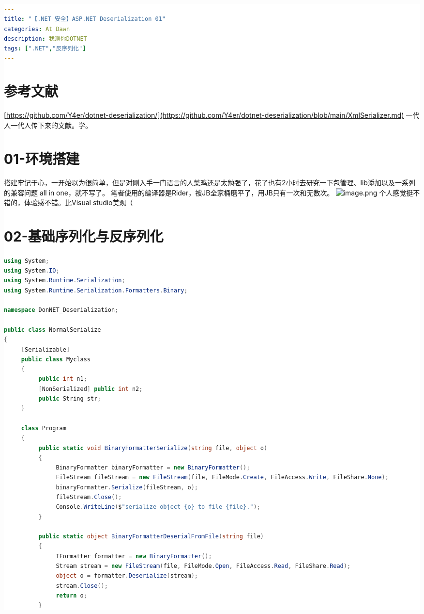 ```yaml
---
title: "【.NET 安全】ASP.NET Deserialization 01"
categories: At Dawn
description: 我测你DOTNET
tags: [".NET","反序列化"]
---
```

# 参考文献
[https://github.com/Y4er/dotnet-deserialization/](https://github.com/Y4er/dotnet-deserialization/blob/main/XmlSerializer.md)
一代人一代人传下来的文献。学。

# 01-环境搭建
搭建牢记于心，一开始以为很简单，但是对刚入手一门语言的人菜鸡还是太勉强了，花了也有2小时去研究一下包管理、lib添加以及一系列的兼容问题 all in one，就不写了。
笔者使用的编译器是Rider，被JB全家桶磨平了，用JB只有一次和无数次。
![image.png](https://cdn.nlark.com/yuque/0/2024/png/32634994/1706793770864-3488d8f1-b9df-4252-b686-c605bdb16711.png#averageHue=%23514334&clientId=u8a4e437d-fec5-4&from=paste&height=864&id=ud852ae5b&originHeight=1080&originWidth=1920&originalType=binary&ratio=1.25&rotation=0&showTitle=false&size=215622&status=done&style=none&taskId=u35361008-be18-4e30-87a6-474e38290ed&title=&width=1536)
个人感觉挺不错的，体验感不错。比Visual studio美观（

# 02-基础序列化与反序列化
```csharp
using System;
using System.IO;
using System.Runtime.Serialization;
using System.Runtime.Serialization.Formatters.Binary;

namespace DonNET_Deserialization;

public class NormalSerialize
{
     [Serializable]
     public class Myclass
     {
          public int n1;
          [NonSerialized] public int n2;
          public String str;
     }

     class Program
     {
          public static void BinaryFormatterSerialize(string file, object o)
          {
               BinaryFormatter binaryFormatter = new BinaryFormatter();
               FileStream fileStream = new FileStream(file, FileMode.Create, FileAccess.Write, FileShare.None);
               binaryFormatter.Serialize(fileStream, o);
               fileStream.Close();
               Console.WriteLine($"serialize object {o} to file {file}.");
          }

          public static object BinaryFormatterDeserialFromFile(string file)
          {
               IFormatter formatter = new BinaryFormatter();
               Stream stream = new FileStream(file, FileMode.Open, FileAccess.Read, FileShare.Read);
               object o = formatter.Deserialize(stream);
               stream.Close();
               return o;
          }
```